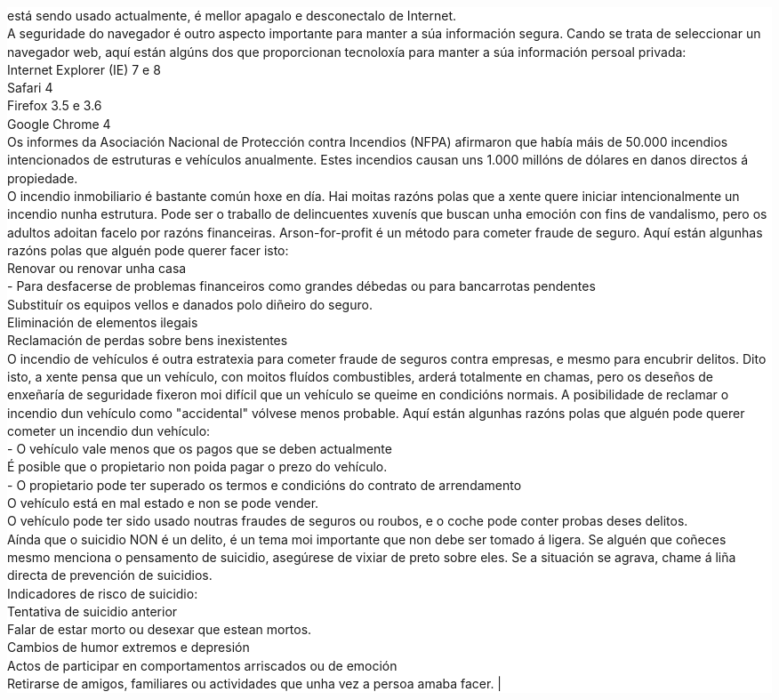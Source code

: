 está sendo usado actualmente, é mellor apagalo e desconectalo de Internet.<br/>A seguridade do navegador é outro aspecto importante para manter a súa información segura. Cando se trata de seleccionar un navegador web, aquí están algúns dos que proporcionan tecnoloxía para manter a súa información persoal privada:<br/>Internet Explorer (IE) 7 e 8<br/>Safari 4<br/>Firefox 3.5 e 3.6<br/>Google Chrome 4<br/>Os informes da Asociación Nacional de Protección contra Incendios (NFPA) afirmaron que había máis de 50.000 incendios intencionados de estruturas e vehículos anualmente. Estes incendios causan uns 1.000 millóns de dólares en danos directos á propiedade.<br/>O incendio inmobiliario é bastante común hoxe en día. Hai moitas razóns polas que a xente quere iniciar intencionalmente un incendio nunha estrutura. Pode ser o traballo de delincuentes xuvenís que buscan unha emoción con fins de vandalismo, pero os adultos adoitan facelo por razóns financeiras. Arson-for-profit é un método para cometer fraude de seguro. Aquí están algunhas razóns polas que alguén pode querer facer isto:<br/>Renovar ou renovar unha casa<br/>- Para desfacerse de problemas financeiros como grandes débedas ou para bancarrotas pendentes<br/>Substituír os equipos vellos e danados polo diñeiro do seguro.<br/>Eliminación de elementos ilegais<br/>Reclamación de perdas sobre bens inexistentes<br/>O incendio de vehículos é outra estratexia para cometer fraude de seguros contra empresas, e mesmo para encubrir delitos. Dito isto, a xente pensa que un vehículo, con moitos fluídos combustibles, arderá totalmente en chamas, pero os deseños de enxeñaría de seguridade fixeron moi difícil que un vehículo se queime en condicións normais. A posibilidade de reclamar o incendio dun vehículo como "accidental" vólvese menos probable. Aquí están algunhas razóns polas que alguén pode querer cometer un incendio dun vehículo:<br/>- O vehículo vale menos que os pagos que se deben actualmente<br/>É posible que o propietario non poida pagar o prezo do vehículo.<br/>- O propietario pode ter superado os termos e condicións do contrato de arrendamento<br/>O vehículo está en mal estado e non se pode vender.<br/>O vehículo pode ter sido usado noutras fraudes de seguros ou roubos, e o coche pode conter probas deses delitos.<br/>Aínda que o suicidio NON é un delito, é un tema moi importante que non debe ser tomado á ligera. Se alguén que coñeces mesmo menciona o pensamento de suicidio, asegúrese de vixiar de preto sobre eles. Se a situación se agrava, chame á liña directa de prevención de suicidios.<br/>Indicadores de risco de suicidio:<br/>Tentativa de suicidio anterior<br/>Falar de estar morto ou desexar que estean mortos.<br/>Cambios de humor extremos e depresión<br/>Actos de participar en comportamentos arriscados ou de emoción<br/>Retirarse de amigos, familiares ou actividades que unha vez a persoa amaba facer. |